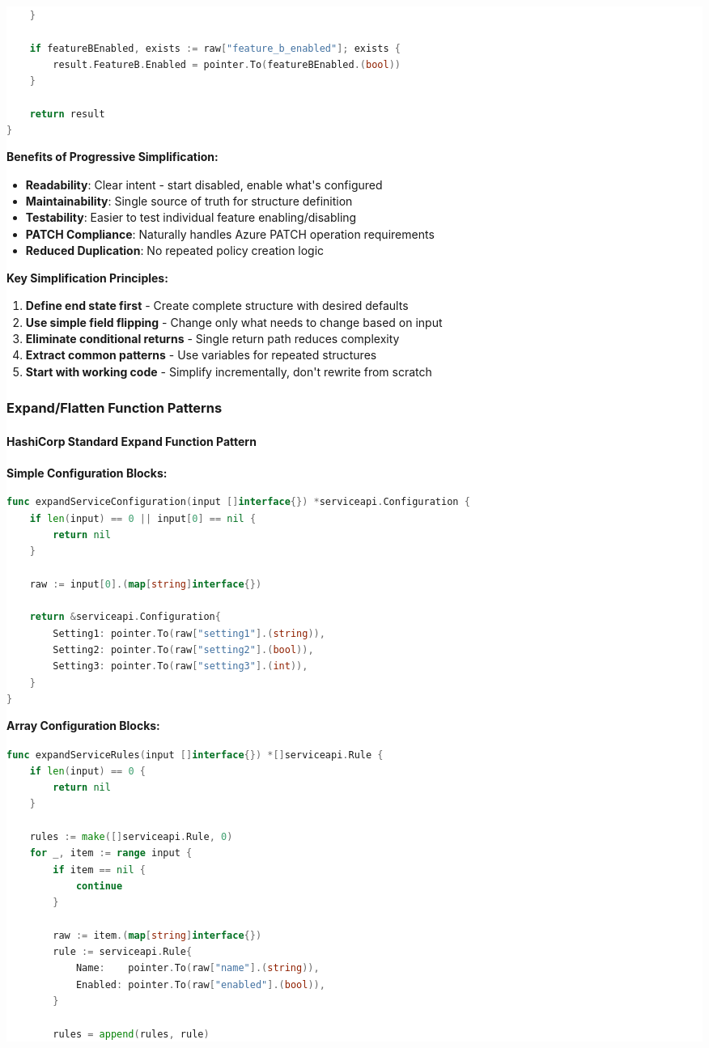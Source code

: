 ```go
    }

    if featureBEnabled, exists := raw["feature_b_enabled"]; exists {
        result.FeatureB.Enabled = pointer.To(featureBEnabled.(bool))
    }

    return result
}
```

**Benefits of Progressive Simplification:**
- **Readability**: Clear intent - start disabled, enable what's configured
- **Maintainability**: Single source of truth for structure definition
- **Testability**: Easier to test individual feature enabling/disabling
- **PATCH Compliance**: Naturally handles Azure PATCH operation requirements
- **Reduced Duplication**: No repeated policy creation logic

**Key Simplification Principles:**
1. **Define end state first** - Create complete structure with desired defaults
2. **Use simple field flipping** - Change only what needs to change based on input
3. **Eliminate conditional returns** - Single return path reduces complexity
4. **Extract common patterns** - Use variables for repeated structures
5. **Start with working code** - Simplify incrementally, don't rewrite from scratch

### Expand/Flatten Function Patterns

#### HashiCorp Standard Expand Function Pattern

**Simple Configuration Blocks:**
```go
func expandServiceConfiguration(input []interface{}) *serviceapi.Configuration {
    if len(input) == 0 || input[0] == nil {
        return nil
    }

    raw := input[0].(map[string]interface{})

    return &serviceapi.Configuration{
        Setting1: pointer.To(raw["setting1"].(string)),
        Setting2: pointer.To(raw["setting2"].(bool)),
        Setting3: pointer.To(raw["setting3"].(int)),
    }
}
```

**Array Configuration Blocks:**
```go
func expandServiceRules(input []interface{}) *[]serviceapi.Rule {
    if len(input) == 0 {
        return nil
    }

    rules := make([]serviceapi.Rule, 0)
    for _, item := range input {
        if item == nil {
            continue
        }

        raw := item.(map[string]interface{})
        rule := serviceapi.Rule{
            Name:    pointer.To(raw["name"].(string)),
            Enabled: pointer.To(raw["enabled"].(bool)),
        }

        rules = append(rules, rule)
```